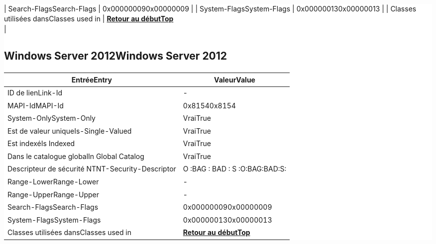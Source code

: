 | <span data-ttu-id="7836a-273">Search-Flags</span><span class="sxs-lookup"><span data-stu-id="7836a-273">Search-Flags</span></span>           | <span data-ttu-id="7836a-274">0x00000009</span><span class="sxs-lookup"><span data-stu-id="7836a-274">0x00000009</span></span>                      |
| <span data-ttu-id="7836a-275">System-Flags</span><span class="sxs-lookup"><span data-stu-id="7836a-275">System-Flags</span></span>           | <span data-ttu-id="7836a-276">0x00000013</span><span class="sxs-lookup"><span data-stu-id="7836a-276">0x00000013</span></span>                      |
| <span data-ttu-id="7836a-277">Classes utilisées dans</span><span class="sxs-lookup"><span data-stu-id="7836a-277">Classes used in</span></span>        | [<span data-ttu-id="7836a-278">**Retour au début**</span><span class="sxs-lookup"><span data-stu-id="7836a-278">**Top**</span></span>](c-top.md)<br/> |



## <a name="windows-server-2012"></a><span data-ttu-id="7836a-279">Windows Server 2012</span><span class="sxs-lookup"><span data-stu-id="7836a-279">Windows Server 2012</span></span>



| <span data-ttu-id="7836a-280">Entrée</span><span class="sxs-lookup"><span data-stu-id="7836a-280">Entry</span></span> | <span data-ttu-id="7836a-281">Valeur</span><span class="sxs-lookup"><span data-stu-id="7836a-281">Value</span></span> |
|------------------------|---------------------------------|
| <span data-ttu-id="7836a-282">ID de lien</span><span class="sxs-lookup"><span data-stu-id="7836a-282">Link-Id</span></span>                | \-                              |
| <span data-ttu-id="7836a-283">MAPI-Id</span><span class="sxs-lookup"><span data-stu-id="7836a-283">MAPI-Id</span></span>                | <span data-ttu-id="7836a-284">0x8154</span><span class="sxs-lookup"><span data-stu-id="7836a-284">0x8154</span></span>                          |
| <span data-ttu-id="7836a-285">System-Only</span><span class="sxs-lookup"><span data-stu-id="7836a-285">System-Only</span></span>            | <span data-ttu-id="7836a-286">Vrai</span><span class="sxs-lookup"><span data-stu-id="7836a-286">True</span></span>                            |
| <span data-ttu-id="7836a-287">Est de valeur unique</span><span class="sxs-lookup"><span data-stu-id="7836a-287">Is-Single-Valued</span></span>       | <span data-ttu-id="7836a-288">Vrai</span><span class="sxs-lookup"><span data-stu-id="7836a-288">True</span></span>                            |
| <span data-ttu-id="7836a-289">Est indexé</span><span class="sxs-lookup"><span data-stu-id="7836a-289">Is Indexed</span></span>             | <span data-ttu-id="7836a-290">Vrai</span><span class="sxs-lookup"><span data-stu-id="7836a-290">True</span></span>                            |
| <span data-ttu-id="7836a-291">Dans le catalogue global</span><span class="sxs-lookup"><span data-stu-id="7836a-291">In Global Catalog</span></span>      | <span data-ttu-id="7836a-292">Vrai</span><span class="sxs-lookup"><span data-stu-id="7836a-292">True</span></span>                            |
| <span data-ttu-id="7836a-293">Descripteur de sécurité NT</span><span class="sxs-lookup"><span data-stu-id="7836a-293">NT-Security-Descriptor</span></span> | <span data-ttu-id="7836a-294">O :BAG : BAD : S :</span><span class="sxs-lookup"><span data-stu-id="7836a-294">O:BAG:BAD:S:</span></span>                    |
| <span data-ttu-id="7836a-295">Range-Lower</span><span class="sxs-lookup"><span data-stu-id="7836a-295">Range-Lower</span></span>            | \-                              |
| <span data-ttu-id="7836a-296">Range-Upper</span><span class="sxs-lookup"><span data-stu-id="7836a-296">Range-Upper</span></span>            | \-                              |
| <span data-ttu-id="7836a-297">Search-Flags</span><span class="sxs-lookup"><span data-stu-id="7836a-297">Search-Flags</span></span>           | <span data-ttu-id="7836a-298">0x00000009</span><span class="sxs-lookup"><span data-stu-id="7836a-298">0x00000009</span></span>                      |
| <span data-ttu-id="7836a-299">System-Flags</span><span class="sxs-lookup"><span data-stu-id="7836a-299">System-Flags</span></span>           | <span data-ttu-id="7836a-300">0x00000013</span><span class="sxs-lookup"><span data-stu-id="7836a-300">0x00000013</span></span>                      |
| <span data-ttu-id="7836a-301">Classes utilisées dans</span><span class="sxs-lookup"><span data-stu-id="7836a-301">Classes used in</span></span>        | [<span data-ttu-id="7836a-302">**Retour au début**</span><span class="sxs-lookup"><span data-stu-id="7836a-302">**Top**</span></span>](c-top.md)<br/> |



 

 





